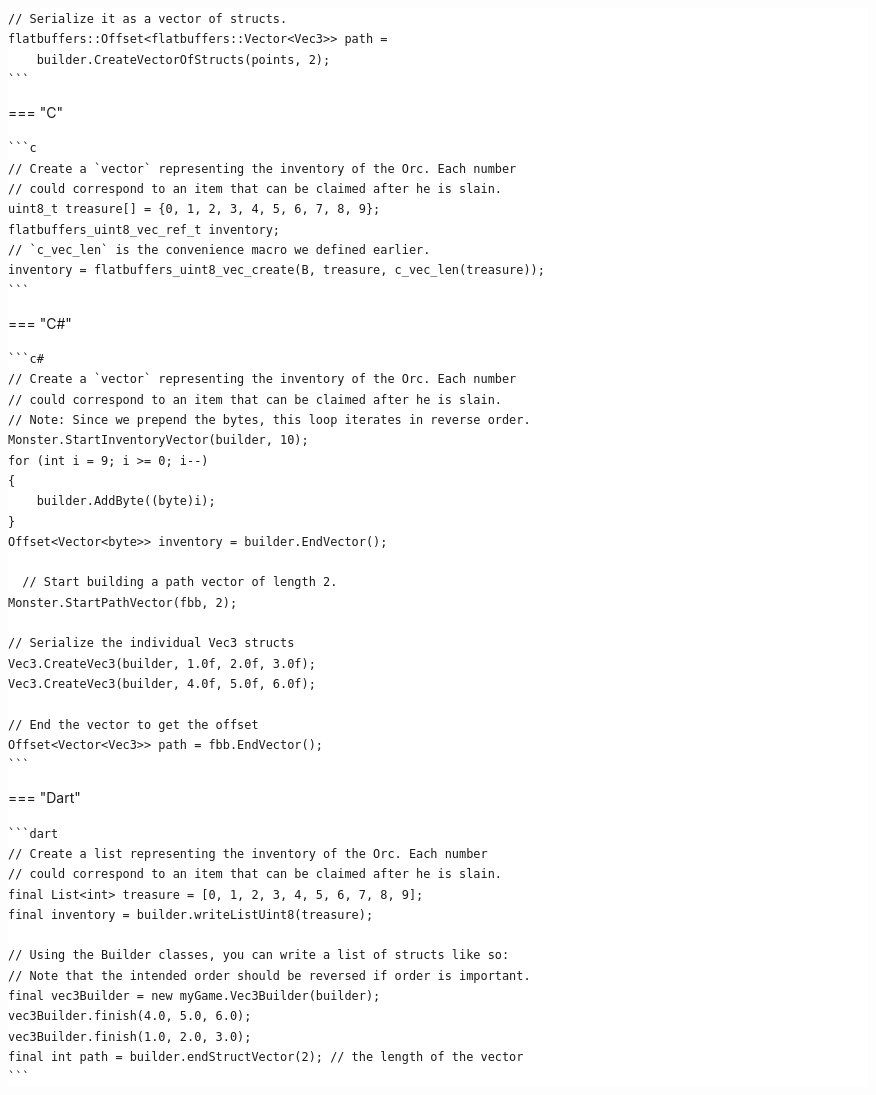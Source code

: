     // Serialize it as a vector of structs.
    flatbuffers::Offset<flatbuffers::Vector<Vec3>> path =
        builder.CreateVectorOfStructs(points, 2);
    ```

=== "C"

    ```c
    // Create a `vector` representing the inventory of the Orc. Each number
    // could correspond to an item that can be claimed after he is slain.
    uint8_t treasure[] = {0, 1, 2, 3, 4, 5, 6, 7, 8, 9};
    flatbuffers_uint8_vec_ref_t inventory;
    // `c_vec_len` is the convenience macro we defined earlier.
    inventory = flatbuffers_uint8_vec_create(B, treasure, c_vec_len(treasure));
    ```

=== "C#"

    ```c#
    // Create a `vector` representing the inventory of the Orc. Each number
    // could correspond to an item that can be claimed after he is slain.
    // Note: Since we prepend the bytes, this loop iterates in reverse order.
    Monster.StartInventoryVector(builder, 10);
    for (int i = 9; i >= 0; i--)
    {
        builder.AddByte((byte)i);
    }
    Offset<Vector<byte>> inventory = builder.EndVector();

      // Start building a path vector of length 2.
    Monster.StartPathVector(fbb, 2);

    // Serialize the individual Vec3 structs
    Vec3.CreateVec3(builder, 1.0f, 2.0f, 3.0f);
    Vec3.CreateVec3(builder, 4.0f, 5.0f, 6.0f);

    // End the vector to get the offset
    Offset<Vector<Vec3>> path = fbb.EndVector();
    ```

=== "Dart"

    ```dart
    // Create a list representing the inventory of the Orc. Each number
    // could correspond to an item that can be claimed after he is slain.
    final List<int> treasure = [0, 1, 2, 3, 4, 5, 6, 7, 8, 9];
    final inventory = builder.writeListUint8(treasure);

    // Using the Builder classes, you can write a list of structs like so:
    // Note that the intended order should be reversed if order is important.
    final vec3Builder = new myGame.Vec3Builder(builder);
    vec3Builder.finish(4.0, 5.0, 6.0);
    vec3Builder.finish(1.0, 2.0, 3.0);
    final int path = builder.endStructVector(2); // the length of the vector
    ```
